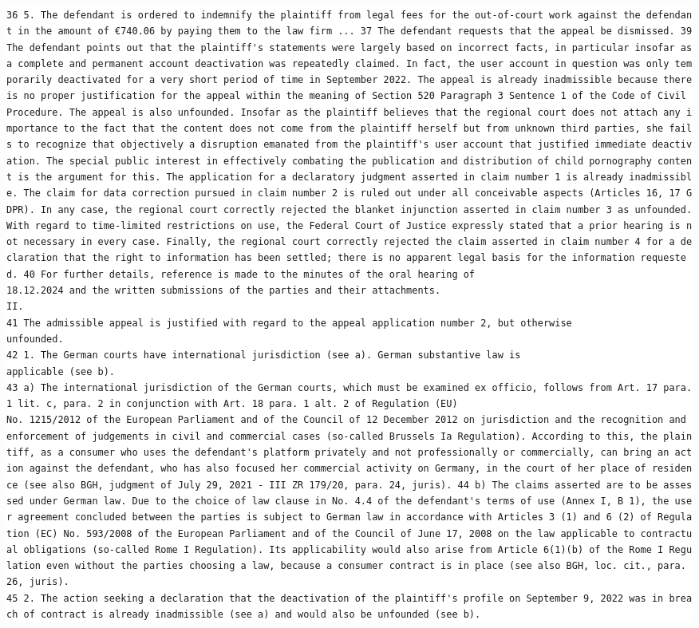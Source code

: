 ```
36 5. The defendant is ordered to indemnify the plaintiff from legal fees for the out-of-court work against the defendant in the amount of €740.06 by paying them to the law firm ... 37 The defendant requests that the appeal be dismissed. 39 The defendant points out that the plaintiff's statements were largely based on incorrect facts, in particular insofar as a complete and permanent account deactivation was repeatedly claimed. In fact, the user account in question was only temporarily deactivated for a very short period of time in September 2022. The appeal is already inadmissible because there is no proper justification for the appeal within the meaning of Section 520 Paragraph 3 Sentence 1 of the Code of Civil Procedure. The appeal is also unfounded. Insofar as the plaintiff believes that the regional court does not attach any importance to the fact that the content does not come from the plaintiff herself but from unknown third parties, she fails to recognize that objectively a disruption emanated from the plaintiff's user account that justified immediate deactivation. The special public interest in effectively combating the publication and distribution of child pornography content is the argument for this. The application for a declaratory judgment asserted in claim number 1 is already inadmissible. The claim for data correction pursued in claim number 2 is ruled out under all conceivable aspects (Articles 16, 17 GDPR). In any case, the regional court correctly rejected the blanket injunction asserted in claim number 3 as unfounded. With regard to time-limited restrictions on use, the Federal Court of Justice expressly stated that a prior hearing is not necessary in every case. Finally, the regional court correctly rejected the claim asserted in claim number 4 for a declaration that the right to information has been settled; there is no apparent legal basis for the information requested. 40 For further details, reference is made to the minutes of the oral hearing of
18.12.2024 and the written submissions of the parties and their attachments.
II.
41 The admissible appeal is justified with regard to the appeal application number 2, but otherwise
unfounded.
42 1. The German courts have international jurisdiction (see a). German substantive law is
applicable (see b).
43 a) The international jurisdiction of the German courts, which must be examined ex officio, follows from Art. 17 para. 1 lit. c, para. 2 in conjunction with Art. 18 para. 1 alt. 2 of Regulation (EU)
No. 1215/2012 of the European Parliament and of the Council of 12 December 2012 on jurisdiction and the recognition and enforcement of judgements in civil and commercial cases (so-called Brussels Ia Regulation). According to this, the plaintiff, as a consumer who uses the defendant's platform privately and not professionally or commercially, can bring an action against the defendant, who has also focused her commercial activity on Germany, in the court of her place of residence (see also BGH, judgment of July 29, 2021 - III ZR 179/20, para. 24, juris). 44 b) The claims asserted are to be assessed under German law. Due to the choice of law clause in No. 4.4 of the defendant's terms of use (Annex I, B 1), the user agreement concluded between the parties is subject to German law in accordance with Articles 3 (1) and 6 (2) of Regulation (EC) No. 593/2008 of the European Parliament and of the Council of June 17, 2008 on the law applicable to contractual obligations (so-called Rome I Regulation). Its applicability would also arise from Article 6(1)(b) of the Rome I Regulation even without the parties choosing a law, because a consumer contract is in place (see also BGH, loc. cit., para. 26, juris).
45 2. The action seeking a declaration that the deactivation of the plaintiff's profile on September 9, 2022 was in breach of contract is already inadmissible (see a) and would also be unfounded (see b).
```